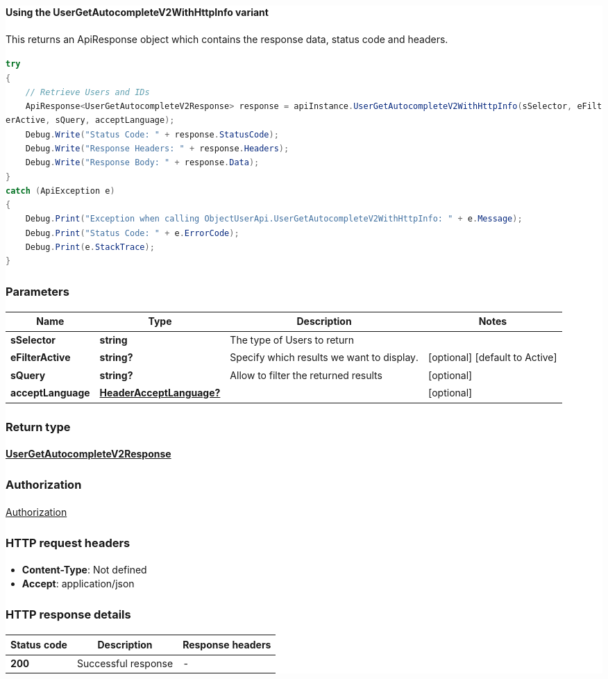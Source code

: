 #### Using the UserGetAutocompleteV2WithHttpInfo variant
This returns an ApiResponse object which contains the response data, status code and headers.

```csharp
try
{
    // Retrieve Users and IDs
    ApiResponse<UserGetAutocompleteV2Response> response = apiInstance.UserGetAutocompleteV2WithHttpInfo(sSelector, eFilterActive, sQuery, acceptLanguage);
    Debug.Write("Status Code: " + response.StatusCode);
    Debug.Write("Response Headers: " + response.Headers);
    Debug.Write("Response Body: " + response.Data);
}
catch (ApiException e)
{
    Debug.Print("Exception when calling ObjectUserApi.UserGetAutocompleteV2WithHttpInfo: " + e.Message);
    Debug.Print("Status Code: " + e.ErrorCode);
    Debug.Print(e.StackTrace);
}
```

### Parameters

| Name | Type | Description | Notes |
|------|------|-------------|-------|
| **sSelector** | **string** | The type of Users to return |  |
| **eFilterActive** | **string?** | Specify which results we want to display. | [optional] [default to Active] |
| **sQuery** | **string?** | Allow to filter the returned results | [optional]  |
| **acceptLanguage** | [**HeaderAcceptLanguage?**](HeaderAcceptLanguage?.md) |  | [optional]  |

### Return type

[**UserGetAutocompleteV2Response**](UserGetAutocompleteV2Response.md)

### Authorization

[Authorization](../README.md#Authorization)

### HTTP request headers

 - **Content-Type**: Not defined
 - **Accept**: application/json


### HTTP response details
| Status code | Description | Response headers |
|-------------|-------------|------------------|
| **200** | Successful response |  -  |
